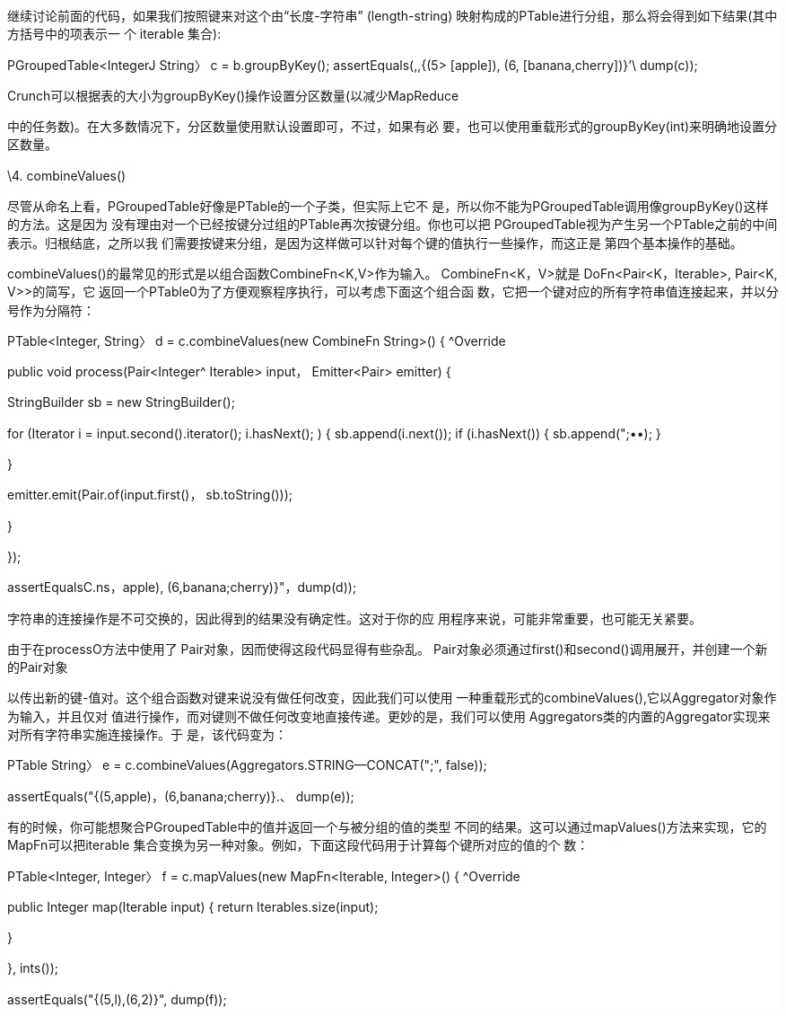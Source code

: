 继续讨论前面的代码，如果我们按照键来对这个由“长度-字符串” (length-string) 映射构成的PTable进行分组，那么将会得到如下结果(其中方括号中的项表示一 个 iterable 集合):

PGroupedTable<IntegerJ String〉 c = b.groupByKey(); assertEquals(,,{(5> [apple]), (6, [banana,cherry])}’\ dump(c));

Crunch可以根据表的大小为groupByKey()操作设置分区数量(以减少MapReduce

中的任务数)。在大多数情况下，分区数量使用默认设置即可，不过，如果有必 要，也可以使用重载形式的groupByKey(int)来明确地设置分区数量。

\4. combineValues()

尽管从命名上看，PGroupedTable好像是PTable的一个子类，但实际上它不 是，所以你不能为PGroupedTable调用像groupByKey()这样的方法。这是因为 没有理由对一个已经按键分过组的PTable再次按键分组。你也可以把 PGroupedTable视为产生另一个PTable之前的中间表示。归根结底，之所以我 们需要按键来分组，是因为这样做可以针对每个键的值执行一些操作，而这正是 第四个基本操作的基础。

combineValues()的最常见的形式是以组合函数CombineFn<K,V>作为输入。 CombineFn<K，V>就是 DoFn<Pair<K，Iterable<V>>, Pair<K, V>>的简写，它 返回一个PTable<KJ V>0为了方便观察程序执行，可以考虑下面这个组合函 数，它把一个键对应的所有字符串值连接起来，并以分号作为分隔符：

PTable<Integer, String〉 d = c.combineValues(new CombineFn<Integer> String>() { ^Override

public void process(Pair<Integer^ Iterable<String>> input， Emitter<Pair<IntegerJ String>> emitter) {

StringBuilder sb = new StringBuilder();

for (Iterator i = input.second().iterator(); i.hasNext(); ) { sb.append(i.next()); if (i.hasNext()) { sb.append(";••); }

}

emitter.emit(Pair.of(input.first()， sb.toString()));

}

});

assertEqualsC.ns，apple), (6,banana;cherry)}"，dump(d));

字符串的连接操作是不可交换的，因此得到的结果没有确定性。这对于你的应 用程序来说，可能非常重要，也可能无关紧要。

由于在processO方法中使用了 Pair对象，因而使得这段代码显得有些杂乱。 Pair对象必须通过first()和second()调用展开，并创建一个新的Pair对象

以传出新的键-值对。这个组合函数对键来说没有做任何改变，因此我们可以使用 一种重载形式的combineValues(),它以Aggregator对象作为输入，并且仅对 值进行操作，而对键则不做任何改变地直接传递。更妙的是，我们可以使用 Aggregators类的内置的Aggregator实现来对所有字符串实施连接操作。于 是，该代码变为：

PTable<Integer> String〉 e = c.combineValues(Aggregators.STRING—CONCAT(";", false));

assertEquals("{(5,apple)，(6,banana;cherry)}.、 dump(e));

有的时候，你可能想聚合PGroupedTable中的值并返回一个与被分组的值的类型 不同的结果。这可以通过mapValues()方法来实现，它的MapFn可以把iterable 集合变换为另一种对象。例如，下面这段代码用于计算每个键所对应的值的个 数：

PTable<Integer, Integer〉 f = c.mapValues(new MapFn<Iterable<String>, Integer>() { ^Override

public Integer map(Iterable<String> input) { return Iterables.size(input);

}

}, ints());

assertEquals("{(5,l),(6,2)}", dump(f));
